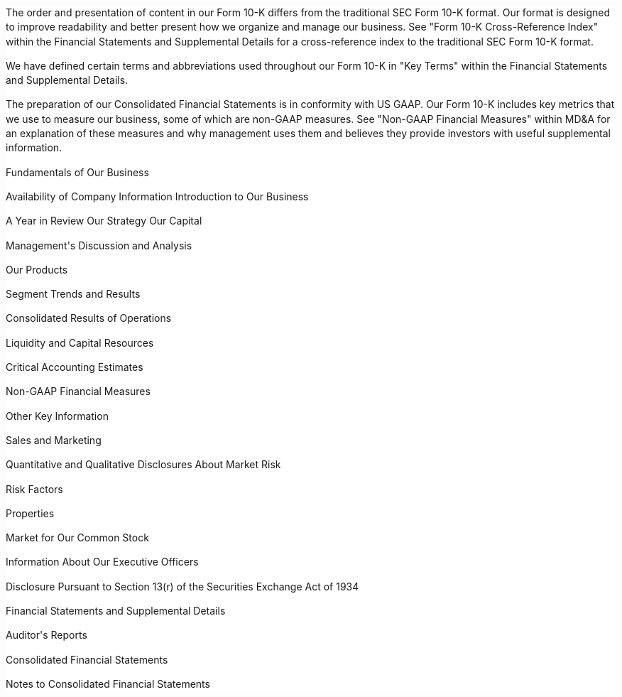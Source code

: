 The order and presentation of content in our Form 10-K differs from the traditional SEC Form 10-K format. Our format is designed to improve readability and better present how
we organize and manage our business. See "Form 10-K Cross-Reference Index" within the Financial Statements and Supplemental Details for a cross-reference index to the
traditional SEC Form 10-K format.

We have defined certain terms and abbreviations used throughout our Form 10-K in "Key Terms" within the Financial Statements and Supplemental Details.

The preparation of our Consolidated Financial Statements is in conformity with US GAAP. Our Form 10-K includes key metrics that we use to measure our business, some of
which are non-GAAP measures. See "Non-GAAP Financial Measures" within MD&A for an explanation of these measures and why management uses them and believes they
provide investors with useful supplemental information.

Fundamentals of Our Business

Availability of Company Information
Introduction to Our Business

A Year in Review
Our Strategy
Our Capital

Management's Discussion and Analysis

Our Products

Segment Trends and Results

Consolidated Results of Operations

Liquidity and Capital Resources

Critical Accounting Estimates

Non-GAAP Financial Measures

Other Key Information

Sales and Marketing

Quantitative and Qualitative Disclosures About Market Risk

Risk Factors

Properties

Market for Our Common Stock

Information About Our Executive Officers

Disclosure Pursuant to Section 13(r) of the Securities Exchange Act of 1934

Financial Statements and Supplemental Details

Auditor's Reports

Consolidated Financial Statements

Notes to Consolidated Financial Statements
